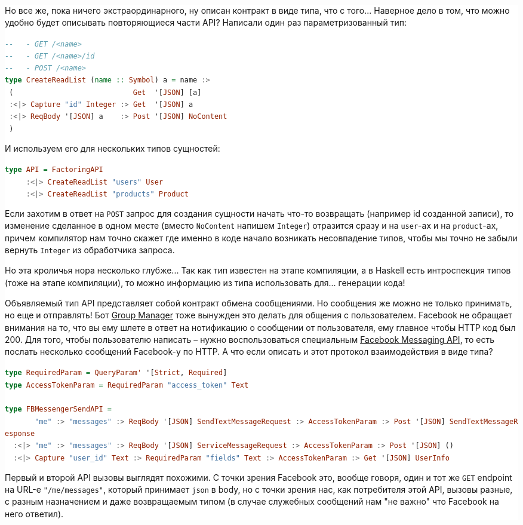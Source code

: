 Но все же, пока ничего экстраординарного, ну описан контракт в виде типа, что с того... Наверное дело в том, что можно удобно будет описывать повторяющиеся части API? Написали один раз параметризованный тип:

```haskell
--   - GET /<name>
--   - GET /<name>/id
--   - POST /<name>
type CreateReadList (name :: Symbol) a = name :>
 (                            Get  '[JSON] [a]
 :<|> Capture "id" Integer :> Get  '[JSON] a
 :<|> ReqBody '[JSON] a    :> Post '[JSON] NoContent
 )
```

И используем его для нескольких типов сущностей:

```haskell
type API = FactoringAPI
     :<|> CreateReadList "users" User
     :<|> CreateReadList "products" Product
```

Если захотим в ответ на `POST` запрос для создания сущности начать что-то возвращать (например id созданной записи), то изменение сделанное в одном месте (вместо `NoContent` напишем `Integer`) отразится сразу и на `user`-ах и на `product`-ах, причем компилятор нам точно скажет где именно в коде начало возникать несовпадение типов, чтобы мы точно не забыли вернуть `Integer` из обработчика запроса.

Но эта кроличья нора несколько глубже... Так как тип известен на этапе компиляции, а в Haskell есть интроспекция типов (тоже на этапе компиляции), то можно информацию из типа использовать для... генерации кода!

Объявляемый тип API представляет собой контракт обмена сообщениями. Но сообщения же можно не только принимать, но еще и отправлять! Бот [Group Manager](https://itransition.workplace.com/chat/t/105678357661487) тоже вынужден это делать для общения с пользователем. Facebook не обращает внимания на то, что вы ему шлете в ответ на нотификацию о сообщении от пользователя, ему главное чтобы HTTP код был 200. Для того, чтобы пользователю написать – нужно воспользоваться специальным [Facebook Messaging API](https://developers.facebook.com/docs/messenger-platform/reference/send-api/), то есть послать несколько сообщений Facebook-у по HTTP. А что если описать и этот протокол взаимодействия в виде типа?

```haskell
type RequiredParam = QueryParam' '[Strict, Required]
type AccessTokenParam = RequiredParam "access_token" Text

type FBMessengerSendAPI =
       "me" :> "messages" :> ReqBody '[JSON] SendTextMessageRequest :> AccessTokenParam :> Post '[JSON] SendTextMessageResponse
  :<|> "me" :> "messages" :> ReqBody '[JSON] ServiceMessageRequest :> AccessTokenParam :> Post '[JSON] ()
  :<|> Capture "user_id" Text :> RequiredParam "fields" Text :> AccessTokenParam :> Get '[JSON] UserInfo
```

Первый и второй API вызовы выглядят похожими. С точки зрения Facebook это, вообще говоря, один и тот же `GET` endpoint на URL-е `"/me/messages"`, который принимает `json` в body, но с точки зрения нас, как потребителя этой API, вызовы разные, с разным назначением и даже возвращаемым типом (в случае служебных сообщений нам "не важно" что Facebook на него ответил).
